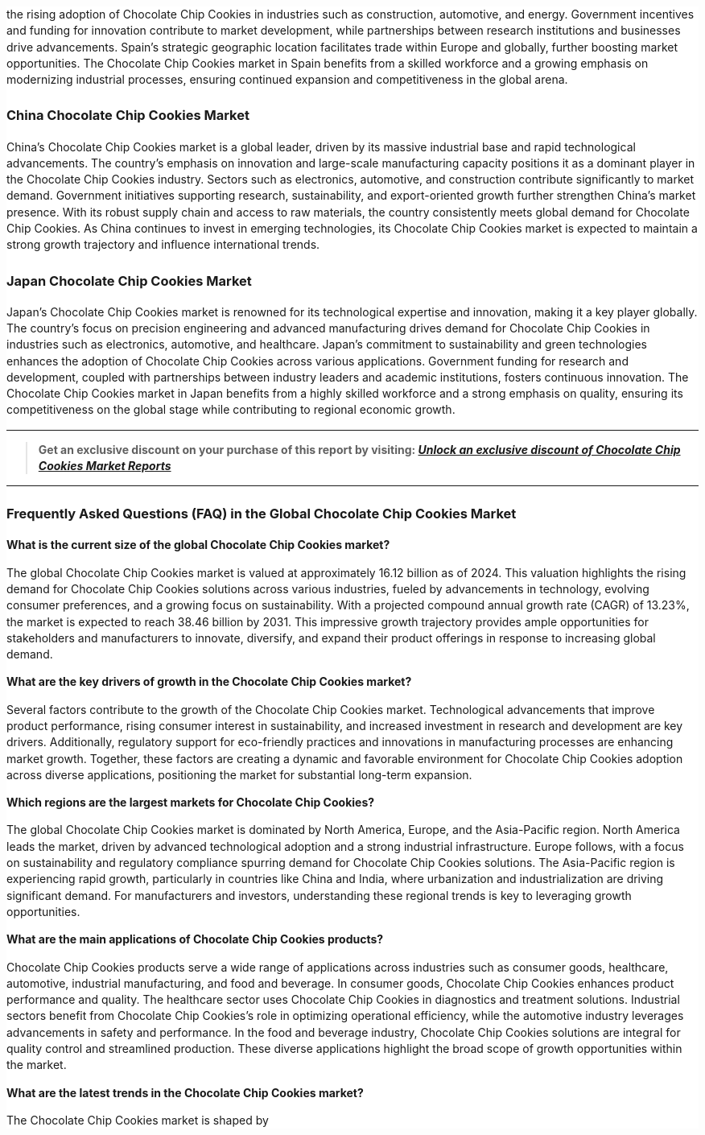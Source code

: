 the rising adoption of Chocolate Chip Cookies in industries such as construction, automotive, and energy. Government incentives and funding for innovation contribute to market development, while partnerships between research institutions and businesses drive advancements. Spain&rsquo;s strategic geographic location facilitates trade within Europe and globally, further boosting market opportunities. The Chocolate Chip Cookies market in Spain benefits from a skilled workforce and a growing emphasis on modernizing industrial processes, ensuring continued expansion and competitiveness in the global arena.</p><h3>China Chocolate Chip Cookies Market</h3><p>China&rsquo;s Chocolate Chip Cookies market is a global leader, driven by its massive industrial base and rapid technological advancements. The country&rsquo;s emphasis on innovation and large-scale manufacturing capacity positions it as a dominant player in the Chocolate Chip Cookies industry. Sectors such as electronics, automotive, and construction contribute significantly to market demand. Government initiatives supporting research, sustainability, and export-oriented growth further strengthen China&rsquo;s market presence. With its robust supply chain and access to raw materials, the country consistently meets global demand for Chocolate Chip Cookies. As China continues to invest in emerging technologies, its Chocolate Chip Cookies market is expected to maintain a strong growth trajectory and influence international trends.</p><h3>Japan Chocolate Chip Cookies Market</h3><p>Japan&rsquo;s Chocolate Chip Cookies market is renowned for its technological expertise and innovation, making it a key player globally. The country&rsquo;s focus on precision engineering and advanced manufacturing drives demand for Chocolate Chip Cookies in industries such as electronics, automotive, and healthcare. Japan&rsquo;s commitment to sustainability and green technologies enhances the adoption of Chocolate Chip Cookies across various applications. Government funding for research and development, coupled with partnerships between industry leaders and academic institutions, fosters continuous innovation. The Chocolate Chip Cookies market in Japan benefits from a highly skilled workforce and a strong emphasis on quality, ensuring its competitiveness on the global stage while contributing to regional economic growth.</p><hr /><blockquote><p><strong>Get an exclusive discount on your purchase of this report by visiting: <em><a href="://marketresearchpulse.com/ask-for-discount/3651?utm_source=Github&amp;utm_medium=027">Unlock an exclusive discount of Chocolate Chip Cookies Market Reports</a></em>&nbsp;</strong></p></blockquote><hr /><h3>Frequently Asked Questions (FAQ) in the Global Chocolate Chip Cookies Market</h3><p><strong>What is the current size of the global Chocolate Chip Cookies market?</strong></p><p>The global Chocolate Chip Cookies market is valued at approximately 16.12 billion as of 2024. This valuation highlights the rising demand for Chocolate Chip Cookies solutions across various industries, fueled by advancements in technology, evolving consumer preferences, and a growing focus on sustainability. With a projected compound annual growth rate (CAGR) of 13.23%, the market is expected to reach 38.46 billion by 2031. This impressive growth trajectory provides ample opportunities for stakeholders and manufacturers to innovate, diversify, and expand their product offerings in response to increasing global demand.</p><p><strong>What are the key drivers of growth in the Chocolate Chip Cookies market?</strong></p><p>Several factors contribute to the growth of the Chocolate Chip Cookies market. Technological advancements that improve product performance, rising consumer interest in sustainability, and increased investment in research and development are key drivers. Additionally, regulatory support for eco-friendly practices and innovations in manufacturing processes are enhancing market growth. Together, these factors are creating a dynamic and favorable environment for Chocolate Chip Cookies adoption across diverse applications, positioning the market for substantial long-term expansion.</p><p><strong>Which regions are the largest markets for Chocolate Chip Cookies?</strong></p><p>The global Chocolate Chip Cookies market is dominated by North America, Europe, and the Asia-Pacific region. North America leads the market, driven by advanced technological adoption and a strong industrial infrastructure. Europe follows, with a focus on sustainability and regulatory compliance spurring demand for Chocolate Chip Cookies solutions. The Asia-Pacific region is experiencing rapid growth, particularly in countries like China and India, where urbanization and industrialization are driving significant demand. For manufacturers and investors, understanding these regional trends is key to leveraging growth opportunities.</p><p><strong>What are the main applications of Chocolate Chip Cookies products?</strong></p><p>Chocolate Chip Cookies products serve a wide range of applications across industries such as consumer goods, healthcare, automotive, industrial manufacturing, and food and beverage. In consumer goods, Chocolate Chip Cookies enhances product performance and quality. The healthcare sector uses Chocolate Chip Cookies in diagnostics and treatment solutions. Industrial sectors benefit from Chocolate Chip Cookies&rsquo;s role in optimizing operational efficiency, while the automotive industry leverages advancements in safety and performance. In the food and beverage industry, Chocolate Chip Cookies solutions are integral for quality control and streamlined production. These diverse applications highlight the broad scope of growth opportunities within the market.</p><p><strong>What are the latest trends in the Chocolate Chip Cookies market?</strong></p><p>The Chocolate Chip Cookies market is shaped by